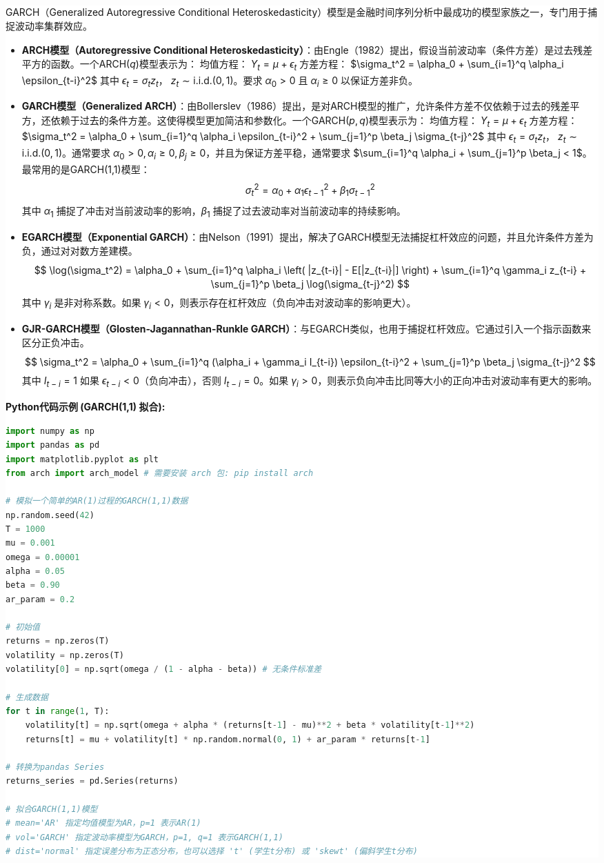 GARCH（Generalized Autoregressive Conditional Heteroskedasticity）模型是金融时间序列分析中最成功的模型家族之一，专门用于捕捉波动率集群效应。

*   **ARCH模型（Autoregressive Conditional Heteroskedasticity）**：由Engle（1982）提出，假设当前波动率（条件方差）是过去残差平方的函数。一个ARCH($q$)模型表示为：
    均值方程： $Y_t = \mu + \epsilon_t$
    方差方程： $\sigma_t^2 = \alpha_0 + \sum_{i=1}^q \alpha_i \epsilon_{t-i}^2$
    其中 $\epsilon_t = \sigma_t z_t$， $z_t \sim \text{i.i.d.}(0, 1)$。要求 $\alpha_0 > 0$ 且 $\alpha_i \geq 0$ 以保证方差非负。

*   **GARCH模型（Generalized ARCH）**：由Bollerslev（1986）提出，是对ARCH模型的推广，允许条件方差不仅依赖于过去的残差平方，还依赖于过去的条件方差。这使得模型更加简洁和参数化。一个GARCH($p, q$)模型表示为：
    均值方程： $Y_t = \mu + \epsilon_t$
    方差方程： $\sigma_t^2 = \alpha_0 + \sum_{i=1}^q \alpha_i \epsilon_{t-i}^2 + \sum_{j=1}^p \beta_j \sigma_{t-j}^2$
    其中 $\epsilon_t = \sigma_t z_t$， $z_t \sim \text{i.i.d.}(0, 1)$。通常要求 $\alpha_0 > 0, \alpha_i \geq 0, \beta_j \geq 0$，并且为保证方差平稳，通常要求 $\sum_{i=1}^q \alpha_i + \sum_{j=1}^p \beta_j < 1$。
    最常用的是GARCH(1,1)模型：
    $$ \sigma_t^2 = \alpha_0 + \alpha_1 \epsilon_{t-1}^2 + \beta_1 \sigma_{t-1}^2 $$
    其中 $\alpha_1$ 捕捉了冲击对当前波动率的影响，$\beta_1$ 捕捉了过去波动率对当前波动率的持续影响。

*   **EGARCH模型（Exponential GARCH）**：由Nelson（1991）提出，解决了GARCH模型无法捕捉杠杆效应的问题，并且允许条件方差为负，通过对对数方差建模。
    $$ \log(\sigma_t^2) = \alpha_0 + \sum_{i=1}^q \alpha_i \left( |z_{t-i}| - E[|z_{t-i}|] \right) + \sum_{i=1}^q \gamma_i z_{t-i} + \sum_{j=1}^p \beta_j \log(\sigma_{t-j}^2) $$
    其中 $\gamma_i$ 是非对称系数。如果 $\gamma_i < 0$，则表示存在杠杆效应（负向冲击对波动率的影响更大）。

*   **GJR-GARCH模型（Glosten-Jagannathan-Runkle GARCH）**：与EGARCH类似，也用于捕捉杠杆效应。它通过引入一个指示函数来区分正负冲击。
    $$ \sigma_t^2 = \alpha_0 + \sum_{i=1}^q (\alpha_i + \gamma_i I_{t-i}) \epsilon_{t-i}^2 + \sum_{j=1}^p \beta_j \sigma_{t-j}^2 $$
    其中 $I_{t-i} = 1$ 如果 $\epsilon_{t-i} < 0$（负向冲击），否则 $I_{t-i} = 0$。如果 $\gamma_i > 0$，则表示负向冲击比同等大小的正向冲击对波动率有更大的影响。

**Python代码示例 (GARCH(1,1) 拟合):**

```python
import numpy as np
import pandas as pd
import matplotlib.pyplot as plt
from arch import arch_model # 需要安装 arch 包: pip install arch

# 模拟一个简单的AR(1)过程的GARCH(1,1)数据
np.random.seed(42)
T = 1000
mu = 0.001
omega = 0.00001
alpha = 0.05
beta = 0.90
ar_param = 0.2

# 初始值
returns = np.zeros(T)
volatility = np.zeros(T)
volatility[0] = np.sqrt(omega / (1 - alpha - beta)) # 无条件标准差

# 生成数据
for t in range(1, T):
    volatility[t] = np.sqrt(omega + alpha * (returns[t-1] - mu)**2 + beta * volatility[t-1]**2)
    returns[t] = mu + volatility[t] * np.random.normal(0, 1) + ar_param * returns[t-1]

# 转换为pandas Series
returns_series = pd.Series(returns)

# 拟合GARCH(1,1)模型
# mean='AR' 指定均值模型为AR，p=1 表示AR(1)
# vol='GARCH' 指定波动率模型为GARCH，p=1, q=1 表示GARCH(1,1)
# dist='normal' 指定误差分布为正态分布，也可以选择 't' (学生t分布) 或 'skewt' (偏斜学生t分布)
```